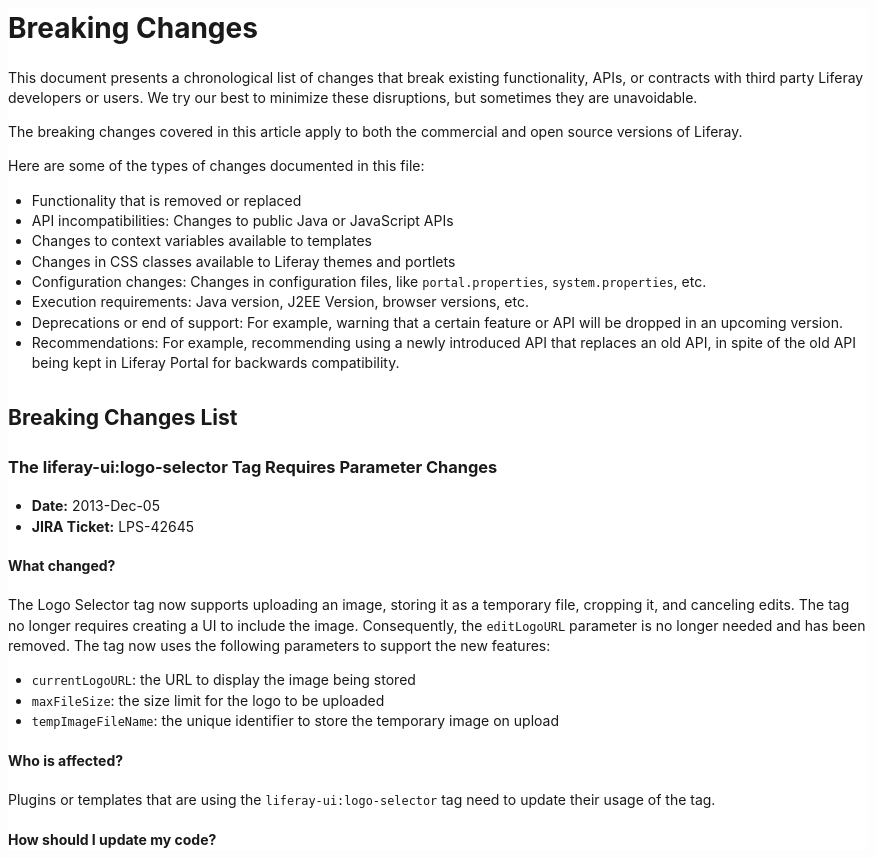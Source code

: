 # Breaking Changes [](id=breaking-changes)

This document presents a chronological list of changes that break existing
functionality, APIs, or contracts with third party Liferay developers or users.
We try our best to minimize these disruptions, but sometimes they are
unavoidable.

The breaking changes covered in this article apply to both the commercial and 
open source versions of Liferay.

Here are some of the types of changes documented in this file:

* Functionality that is removed or replaced
* API incompatibilities: Changes to public Java or JavaScript APIs
* Changes to context variables available to templates
* Changes in CSS classes available to Liferay themes and portlets
* Configuration changes: Changes in configuration files, like
  `portal.properties`, `system.properties`, etc.
* Execution requirements: Java version, J2EE Version, browser versions, etc.
* Deprecations or end of support: For example, warning that a certain
  feature or API will be dropped in an upcoming version.
* Recommendations: For example, recommending using a newly introduced API that
  replaces an old API, in spite of the old API being kept in Liferay Portal for
  backwards compatibility.

## Breaking Changes List [](id=breaking-changes-list)

### The liferay-ui:logo-selector Tag Requires Parameter Changes [](id=the-liferay-uilogo-selector-tag-requires-parameter-changes)
- **Date:** 2013-Dec-05
- **JIRA Ticket:** LPS-42645

#### What changed? [](id=what-changed)

The Logo Selector tag now supports uploading an image, storing it as a temporary
file, cropping it, and canceling edits. The tag no longer requires creating a UI
to include the image. Consequently, the `editLogoURL` parameter is no longer
needed and has been removed. The tag now uses the following parameters to
support the new features:

- `currentLogoURL`: the URL to display the image being stored
- `maxFileSize`: the size limit for the logo to be uploaded
- `tempImageFileName`: the unique identifier to store the temporary image on
  upload

#### Who is affected? [](id=who-is-affected)

Plugins or templates that are using the `liferay-ui:logo-selector` tag need
to update their usage of the tag.

#### How should I update my code? [](id=how-should-i-update-my-code)
